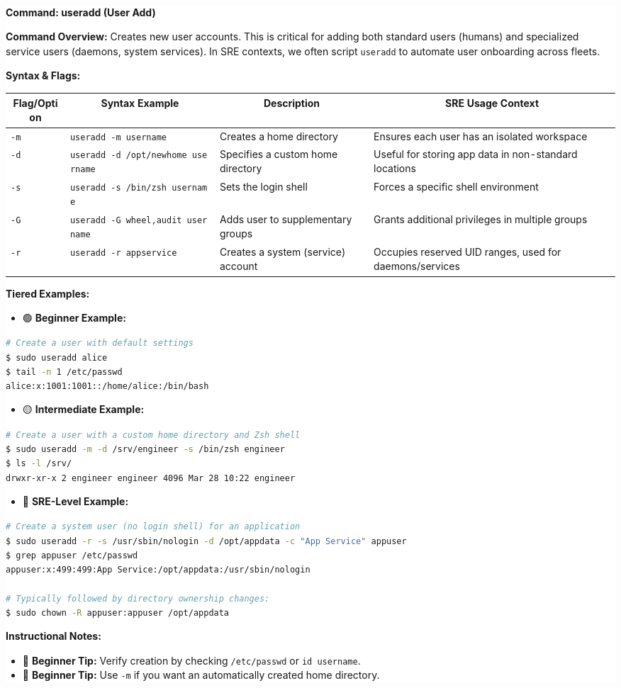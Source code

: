 
**Command: useradd (User Add)**

**Command Overview:**
Creates new user accounts. This is critical for adding both standard users (humans) and specialized service users (daemons, system services). In SRE contexts, we often script `useradd` to automate user onboarding across fleets.

**Syntax & Flags:**

| Flag/Option | Syntax Example                       | Description                                                           | SRE Usage Context                                             |
|-------------|--------------------------------------|-----------------------------------------------------------------------|----------------------------------------------------------------|
| `-m`        | `useradd -m username`               | Creates a home directory                                              | Ensures each user has an isolated workspace                   |
| `-d`        | `useradd -d /opt/newhome username`   | Specifies a custom home directory                                    | Useful for storing app data in non-standard locations         |
| `-s`        | `useradd -s /bin/zsh username`       | Sets the login shell                                                  | Forces a specific shell environment                           |
| `-G`        | `useradd -G wheel,audit username`    | Adds user to supplementary groups                                    | Grants additional privileges in multiple groups               |
| `-r`        | `useradd -r appservice`             | Creates a system (service) account                                   | Occupies reserved UID ranges, used for daemons/services       |

**Tiered Examples:**

- 🟢 **Beginner Example:**

```bash
# Create a user with default settings
$ sudo useradd alice
$ tail -n 1 /etc/passwd
alice:x:1001:1001::/home/alice:/bin/bash
```

- 🟡 **Intermediate Example:**

```bash
# Create a user with a custom home directory and Zsh shell
$ sudo useradd -m -d /srv/engineer -s /bin/zsh engineer
$ ls -l /srv/
drwxr-xr-x 2 engineer engineer 4096 Mar 28 10:22 engineer
```

- 🔴 **SRE-Level Example:**

```bash
# Create a system user (no login shell) for an application
$ sudo useradd -r -s /usr/sbin/nologin -d /opt/appdata -c "App Service" appuser
$ grep appuser /etc/passwd
appuser:x:499:499:App Service:/opt/appdata:/usr/sbin/nologin

# Typically followed by directory ownership changes:
$ sudo chown -R appuser:appuser /opt/appdata
```

**Instructional Notes:**

- 🧠 **Beginner Tip:** Verify creation by checking `/etc/passwd` or `id username`.
- 🧠 **Beginner Tip:** Use `-m` if you want an automatically created home directory.
